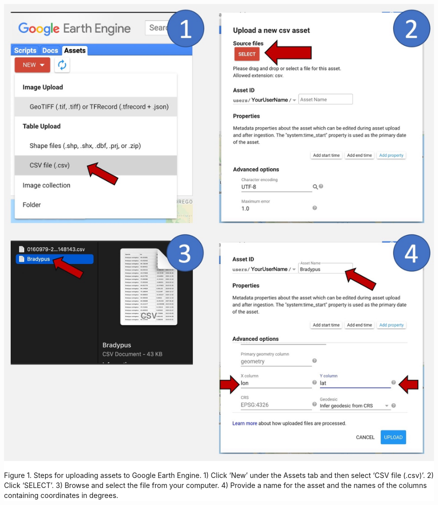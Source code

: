 <img src="./Figures/Fig1.jpg"
alt="Figure 1. Steps for uploading assets to Google Earth Engine. 1) Click ‘New’ under the Assets tab and then select ‘CSV file (.csv)’. 2) Click ‘SELECT’. 3) Browse and select the file from your computer. 4) Provide a name for the asset and the names of the columns containing coordinates in degrees." />
<figcaption aria-hidden="true">Figure 1. Steps for uploading assets to
Google Earth Engine. 1) Click ‘New’ under the Assets tab and then select
‘CSV file (.csv)’. 2) Click ‘SELECT’. 3) Browse and select the file from
your computer. 4) Provide a name for the asset and the names of the
columns containing coordinates in degrees.</figcaption>
</figure>
